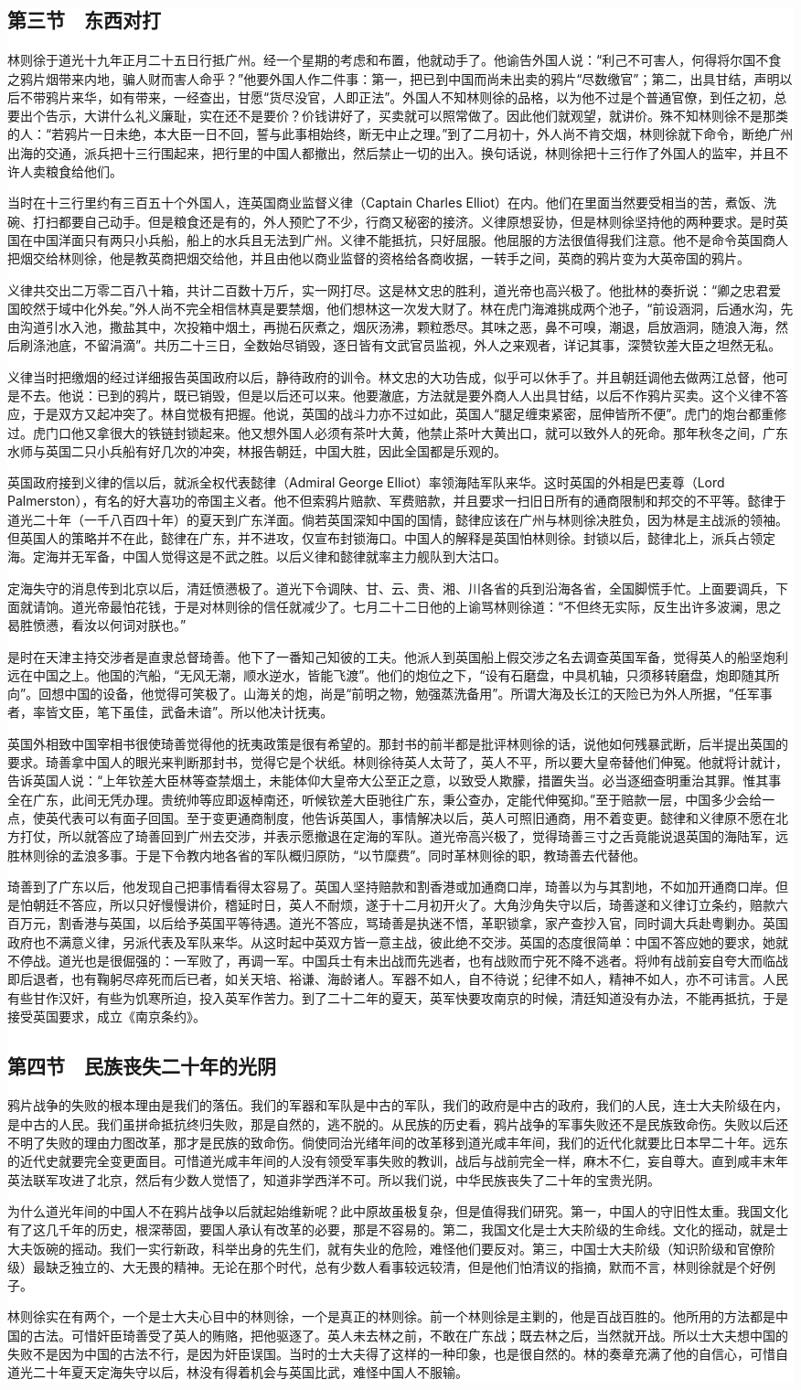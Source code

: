 ## 第三节　东西对打

林则徐于道光十九年正月二十五日行抵广州。经一个星期的考虑和布置，他就动手了。他谕告外国人说：“利己不可害人，何得将尔国不食之鸦片烟带来内地，骗人财而害人命乎？”他要外国人作二件事：第一，把已到中国而尚未出卖的鸦片“尽数缴官”；第二，出具甘结，声明以后不带鸦片来华，如有带来，一经查出，甘愿“货尽没官，人即正法”。外国人不知林则徐的品格，以为他不过是个普通官僚，到任之初，总要出个告示，大讲什么礼义廉耻，实在还不是要价？价钱讲好了，买卖就可以照常做了。因此他们就观望，就讲价。殊不知林则徐不是那类的人：“若鸦片一日未绝，本大臣一日不回，誓与此事相始终，断无中止之理。”到了二月初十，外人尚不肯交烟，林则徐就下命令，断绝广州出海的交通，派兵把十三行围起来，把行里的中国人都撤出，然后禁止一切的出入。换句话说，林则徐把十三行作了外国人的监牢，并且不许人卖粮食给他们。

当时在十三行里约有三百五十个外国人，连英国商业监督义律（Captain Charles Elliot）在内。他们在里面当然要受相当的苦，煮饭、洗碗、打扫都要自己动手。但是粮食还是有的，外人预贮了不少，行商又秘密的接济。义律原想妥协，但是林则徐坚持他的两种要求。是时英国在中国洋面只有两只小兵船，船上的水兵且无法到广州。义律不能抵抗，只好屈服。他屈服的方法很值得我们注意。他不是命令英国商人把烟交给林则徐，他是教英商把烟交给他，并且由他以商业监督的资格给各商收据，一转手之间，英商的鸦片变为大英帝国的鸦片。

义律共交出二万零二百八十箱，共计二百数十万斤，实一网打尽。这是林文忠的胜利，道光帝也高兴极了。他批林的奏折说：“卿之忠君爱国皎然于域中化外矣。”外人尚不完全相信林真是要禁烟，他们想林这一次发大财了。林在虎门海滩挑成两个池子，“前设涵洞，后通水沟，先由沟道引水入池，撒盐其中，次投箱中烟土，再抛石灰煮之，烟灰汤沸，颗粒悉尽。其味之恶，鼻不可嗅，潮退，启放涵洞，随浪入海，然后刷涤池底，不留涓滴”。共历二十三日，全数始尽销毁，逐日皆有文武官员监视，外人之来观者，详记其事，深赞钦差大臣之坦然无私。

义律当时把缴烟的经过详细报告英国政府以后，静待政府的训令。林文忠的大功告成，似乎可以休手了。并且朝廷调他去做两江总督，他可是不去。他说：已到的鸦片，既已销毁，但是以后还可以来。他要澈底，方法就是要外商人人出具甘结，以后不作鸦片买卖。这个义律不答应，于是双方又起冲突了。林自觉极有把握。他说，英国的战斗力亦不过如此，英国人“腿足缠束紧密，屈伸皆所不便”。虎门的炮台都重修过。虎门口他又拿很大的铁链封锁起来。他又想外国人必须有茶叶大黄，他禁止茶叶大黄出口，就可以致外人的死命。那年秋冬之间，广东水师与英国二只小兵船有好几次的冲突，林报告朝廷，中国大胜，因此全国都是乐观的。

英国政府接到义律的信以后，就派全权代表懿律（Admiral George Elliot）率领海陆军队来华。这时英国的外相是巴麦尊（Lord Palmerston），有名的好大喜功的帝国主义者。他不但索鸦片赔款、军费赔款，并且要求一扫旧日所有的通商限制和邦交的不平等。懿律于道光二十年（一千八百四十年）的夏天到广东洋面。倘若英国深知中国的国情，懿律应该在广州与林则徐决胜负，因为林是主战派的领袖。但英国人的策略并不在此，懿律在广东，并不进攻，仅宣布封锁海口。中国人的解释是英国怕林则徐。封锁以后，懿律北上，派兵占领定海。定海并无军备，中国人觉得这是不武之胜。以后义律和懿律就率主力舰队到大沽口。

定海失守的消息传到北京以后，清廷愤懑极了。道光下令调陕、甘、云、贵、湘、川各省的兵到沿海各省，全国脚慌手忙。上面要调兵，下面就请饷。道光帝最怕花钱，于是对林则徐的信任就减少了。七月二十二日他的上谕骂林则徐道：“不但终无实际，反生出许多波澜，思之曷胜愤懑，看汝以何词对朕也。”

是时在天津主持交涉者是直隶总督琦善。他下了一番知己知彼的工夫。他派人到英国船上假交涉之名去调查英国军备，觉得英人的船坚炮利远在中国之上。他国的汽船，“无风无潮，顺水逆水，皆能飞渡”。他们的炮位之下，“设有石磨盘，中具机轴，只须移转磨盘，炮即随其所向”。回想中国的设备，他觉得可笑极了。山海关的炮，尚是“前明之物，勉强蒸洗备用”。所谓大海及长江的天险已为外人所据，“任军事者，率皆文臣，笔下虽佳，武备未谙”。所以他决计抚夷。

英国外相致中国宰相书很使琦善觉得他的抚夷政策是很有希望的。那封书的前半都是批评林则徐的话，说他如何残暴武断，后半提出英国的要求。琦善拿中国人的眼光来判断那封书，觉得它是个状纸。林则徐待英人太苛了，英人不平，所以要大皇帝替他们伸冤。他就将计就计，告诉英国人说：“上年钦差大臣林等查禁烟土，未能体仰大皇帝大公至正之意，以致受人欺朦，措置失当。必当逐细查明重治其罪。惟其事全在广东，此间无凭办理。贵统帅等应即返棹南还，听候钦差大臣驰往广东，秉公查办，定能代伸冤抑。”至于赔款一层，中国多少会给一点，使英代表可以有面子回国。至于变更通商制度，他告诉英国人，事情解决以后，英人可照旧通商，用不着变更。懿律和义律原不愿在北方打仗，所以就答应了琦善回到广州去交涉，并表示愿撤退在定海的军队。道光帝高兴极了，觉得琦善三寸之舌竟能说退英国的海陆军，远胜林则徐的孟浪多事。于是下令教内地各省的军队概归原防，“以节糜费”。同时革林则徐的职，教琦善去代替他。

琦善到了广东以后，他发现自己把事情看得太容易了。英国人坚持赔款和割香港或加通商口岸，琦善以为与其割地，不如加开通商口岸。但是怕朝廷不答应，所以只好慢慢讲价，稽延时日，英人不耐烦，遂于十二月初开火了。大角沙角失守以后，琦善遂和义律订立条约，赔款六百万元，割香港与英国，以后给予英国平等待遇。道光不答应，骂琦善是执迷不悟，革职锁拿，家产查抄入官，同时调大兵赴粤剿办。英国政府也不满意义律，另派代表及军队来华。从这时起中英双方皆一意主战，彼此绝不交涉。英国的态度很简单：中国不答应她的要求，她就不停战。道光也是很倔强的：一军败了，再调一军。中国兵士有未出战而先逃者，也有战败而宁死不降不逃者。将帅有战前妄自夸大而临战即后退者，也有鞠躬尽瘁死而后已者，如关天培、裕谦、海龄诸人。军器不如人，自不待说；纪律不如人，精神不如人，亦不可讳言。人民有些甘作汉奸，有些为饥寒所迫，投入英军作苦力。到了二十二年的夏天，英军快要攻南京的时候，清廷知道没有办法，不能再抵抗，于是接受英国要求，成立《南京条约》。

## 第四节　民族丧失二十年的光阴

鸦片战争的失败的根本理由是我们的落伍。我们的军器和军队是中古的军队，我们的政府是中古的政府，我们的人民，连士大夫阶级在内，是中古的人民。我们虽拼命抵抗终归失败，那是自然的，逃不脱的。从民族的历史看，鸦片战争的军事失败还不是民族致命伤。失败以后还不明了失败的理由力图改革，那才是民族的致命伤。倘使同治光绪年间的改革移到道光咸丰年间，我们的近代化就要比日本早二十年。远东的近代史就要完全变更面目。可惜道光咸丰年间的人没有领受军事失败的教训，战后与战前完全一样，麻木不仁，妄自尊大。直到咸丰末年英法联军攻进了北京，然后有少数人觉悟了，知道非学西洋不可。所以我们说，中华民族丧失了二十年的宝贵光阴。

为什么道光年间的中国人不在鸦片战争以后就起始维新呢？此中原故虽极复杂，但是值得我们研究。第一，中国人的守旧性太重。我国文化有了这几千年的历史，根深蒂固，要国人承认有改革的必要，那是不容易的。第二，我国文化是士大夫阶级的生命线。文化的摇动，就是士大夫饭碗的摇动。我们一实行新政，科举出身的先生们，就有失业的危险，难怪他们要反对。第三，中国士大夫阶级（知识阶级和官僚阶级）最缺乏独立的、大无畏的精神。无论在那个时代，总有少数人看事较远较清，但是他们怕清议的指摘，默而不言，林则徐就是个好例子。

林则徐实在有两个，一个是士大夫心目中的林则徐，一个是真正的林则徐。前一个林则徐是主剿的，他是百战百胜的。他所用的方法都是中国的古法。可惜奸臣琦善受了英人的贿赂，把他驱逐了。英人未去林之前，不敢在广东战；既去林之后，当然就开战。所以士大夫想中国的失败不是因为中国的古法不行，是因为奸臣误国。当时的士大夫得了这样的一种印象，也是很自然的。林的奏章充满了他的自信心，可惜自道光二十年夏天定海失守以后，林没有得着机会与英国比武，难怪中国人不服输。
